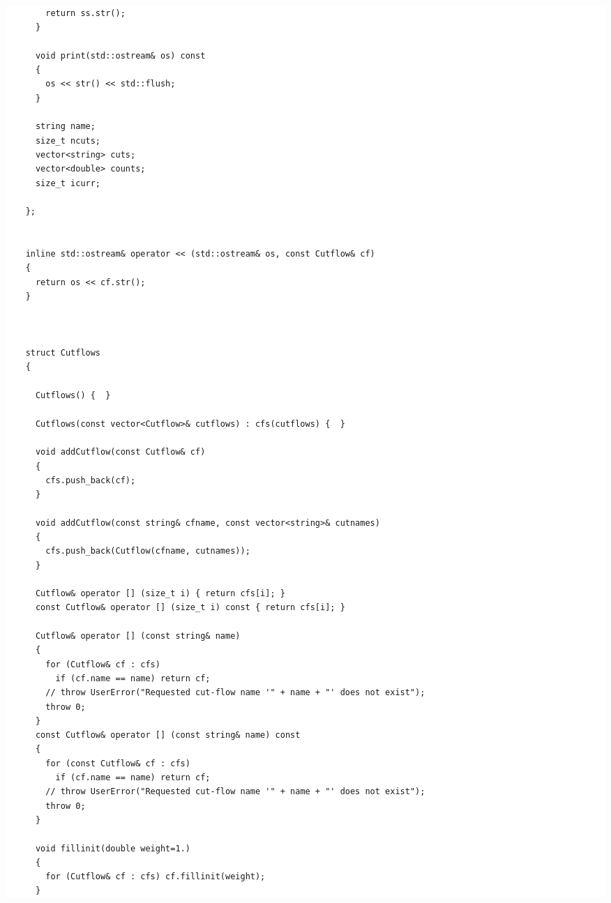 ```
        return ss.str();
      }

      void print(std::ostream& os) const
      {
        os << str() << std::flush;
      }

      string name;
      size_t ncuts;
      vector<string> cuts;
      vector<double> counts;
      size_t icurr;

    };


    inline std::ostream& operator << (std::ostream& os, const Cutflow& cf)
    {
      return os << cf.str();
    }



    struct Cutflows
    {

      Cutflows() {  }

      Cutflows(const vector<Cutflow>& cutflows) : cfs(cutflows) {  }

      void addCutflow(const Cutflow& cf)
      {
        cfs.push_back(cf);
      }

      void addCutflow(const string& cfname, const vector<string>& cutnames)
      {
        cfs.push_back(Cutflow(cfname, cutnames));
      }

      Cutflow& operator [] (size_t i) { return cfs[i]; }
      const Cutflow& operator [] (size_t i) const { return cfs[i]; }

      Cutflow& operator [] (const string& name)
      {
        for (Cutflow& cf : cfs)
          if (cf.name == name) return cf;
        // throw UserError("Requested cut-flow name '" + name + "' does not exist");
        throw 0;
      }
      const Cutflow& operator [] (const string& name) const
      {
        for (const Cutflow& cf : cfs)
          if (cf.name == name) return cf;
        // throw UserError("Requested cut-flow name '" + name + "' does not exist");
        throw 0;
      }

      void fillinit(double weight=1.)
      {
        for (Cutflow& cf : cfs) cf.fillinit(weight);
      }
```